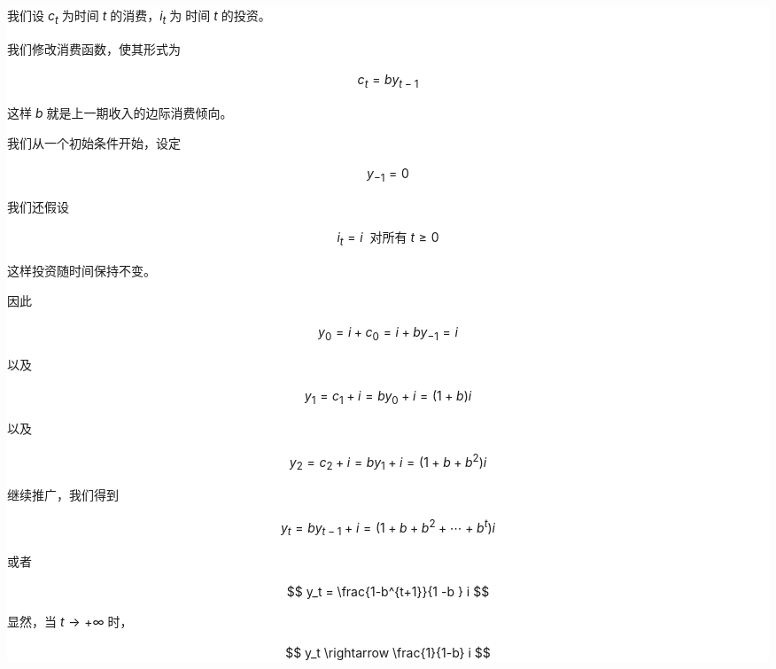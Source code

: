 我们设 $c_t$ 为时间 $t$ 的消费，$i_t$ 为
时间 $t$ 的投资。

我们修改消费函数，使其形式为

$$
c_t = b y_{t-1}
$$

这样 $b$ 就是上一期收入的边际消费倾向。

我们从一个初始条件开始，设定

$$
y_{-1} = 0
$$

我们还假设

$$
i_t = i \ \ \textrm {对所有 }  t \geq 0
$$

这样投资随时间保持不变。

因此

$$
y_0 = i + c_0 = i + b y_{-1} =  i
$$

以及

$$
y_1 = c_1 + i = b y_0 + i = (1 + b) i
$$

以及

$$
y_2 = c_2 + i = b y_1 + i = (1 + b + b^2) i
$$

继续推广，我们得到

$$
y_t = b y_{t-1} + i = (1+ b + b^2 + \cdots + b^t) i
$$

或者

$$
y_t = \frac{1-b^{t+1}}{1 -b } i
$$

显然，当 $t \rightarrow + \infty$ 时，

$$
y_t \rightarrow \frac{1}{1-b} i
$$
